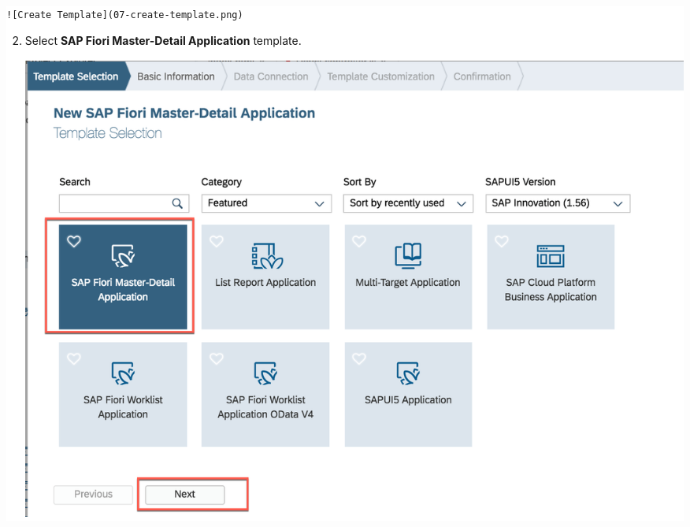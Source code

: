     ![Create Template](07-create-template.png)

2. Select **SAP Fiori Master-Detail Application** template.

    ![Fiori Master Detail Template](08-fiori-master-detail.png)
